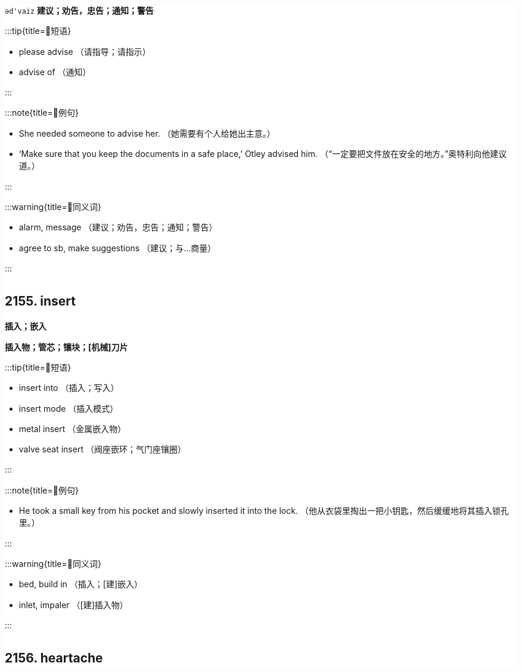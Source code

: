 `əd'vaiz`  **建议；劝告，忠告；通知；警告**

:::tip{title=🤩短语}

- please advise （请指导；请指示）

- advise of （通知）

:::

:::note{title=🎤例句}

- She needed someone to advise her. （她需要有个人给她出主意。）

- ‘Make sure that you keep the documents in a safe place,’ Otley advised him. （“一定要把文件放在安全的地方。”奥特利向他建议道。）

:::

:::warning{title=🤔同义词}

- alarm, message （建议；劝告，忠告；通知；警告）

- agree to sb, make suggestions （建议；与…商量）

:::


## 2155. insert

**插入；嵌入**

**插入物；管芯；镶块；[机械]刀片**

:::tip{title=🤩短语}

- insert into （插入；写入）

- insert mode （插入模式）

- metal insert （金属嵌入物）

- valve seat insert （阀座嵌环；气门座镶圈）

:::

:::note{title=🎤例句}

- He took a small key from his pocket and slowly inserted it into the lock. （他从衣袋里掏出一把小钥匙，然后缓缓地将其插入锁孔里。）

:::

:::warning{title=🤔同义词}

- bed, build in （插入；[建]嵌入）

- inlet, impaler （[建]插入物）

:::


## 2156. heartache
